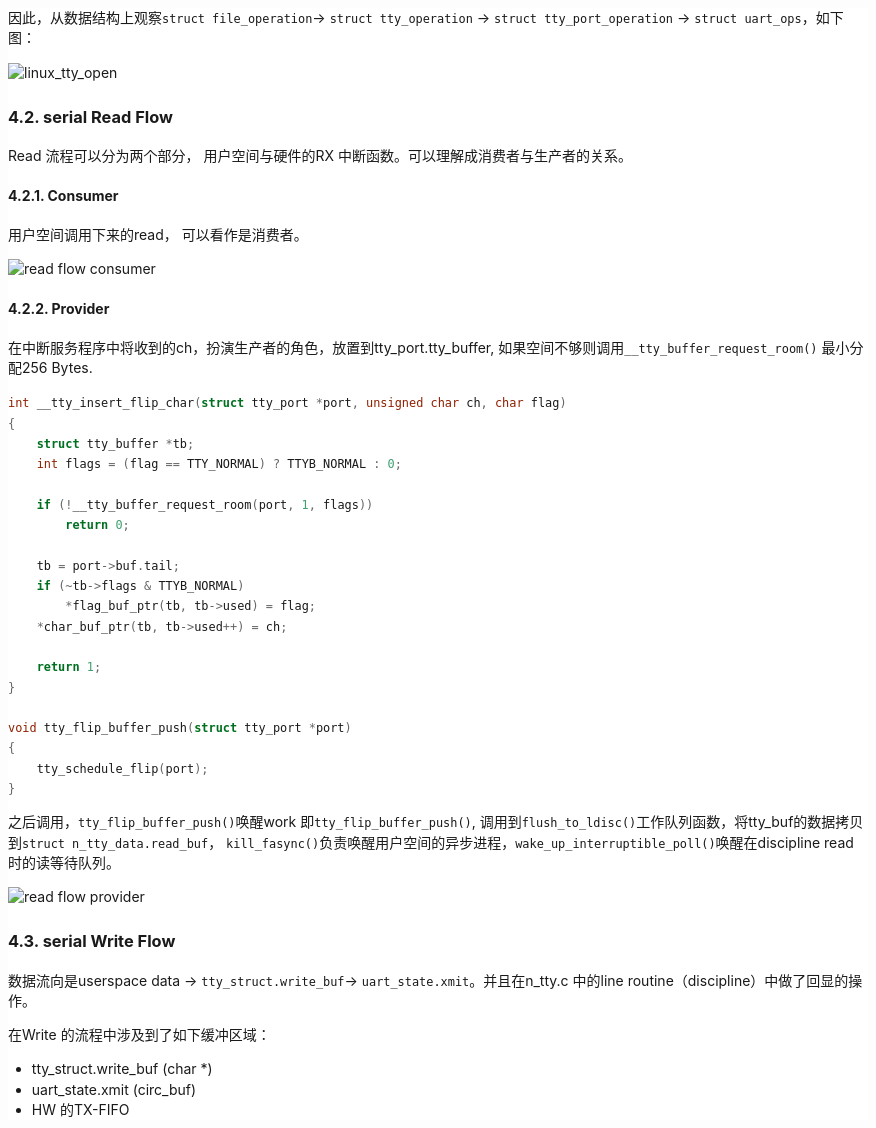 因此，从数据结构上观察`struct file_operation`-> `struct tty_operation` -> `struct tty_port_operation` -> `struct uart_ops`，如下图：

![linux_tty_open](https://raw.githubusercontent.com/JShell07/jshell07.github.io/master/images/kernel_tty/tty_open_flow.png)

### 4.2. serial Read Flow
Read 流程可以分为两个部分， 用户空间与硬件的RX 中断函数。可以理解成消费者与生产者的关系。

#### 4.2.1. Consumer
用户空间调用下来的read， 可以看作是消费者。

![read flow consumer](https://raw.githubusercontent.com/JShell07/jshell07.github.io/master/images/kernel_tty/tty_read_flow_consumer.png)

#### 4.2.2. Provider
在中断服务程序中将收到的ch，扮演生产者的角色，放置到tty_port.tty_buffer, 如果空间不够则调用`__tty_buffer_request_room()` 最小分配256 Bytes.

```c
int __tty_insert_flip_char(struct tty_port *port, unsigned char ch, char flag)
{
	struct tty_buffer *tb;
	int flags = (flag == TTY_NORMAL) ? TTYB_NORMAL : 0;

	if (!__tty_buffer_request_room(port, 1, flags))
		return 0;

	tb = port->buf.tail;
	if (~tb->flags & TTYB_NORMAL)
		*flag_buf_ptr(tb, tb->used) = flag;
	*char_buf_ptr(tb, tb->used++) = ch;

	return 1;
}

void tty_flip_buffer_push(struct tty_port *port)
{
	tty_schedule_flip(port);
}
```
之后调用，`tty_flip_buffer_push()`唤醒work 即`tty_flip_buffer_push()`, 调用到`flush_to_ldisc()`工作队列函数，将tty_buf的数据拷贝到`struct n_tty_data.read_buf`，
`kill_fasync()`负责唤醒用户空间的异步进程，`wake_up_interruptible_poll()`唤醒在discipline read 时的读等待队列。

![read flow provider](https://raw.githubusercontent.com/JShell07/jshell07.github.io/master/images/kernel_tty/tty_read_flow_provider.png)

### 4.3. serial Write Flow
数据流向是userspace data -> `tty_struct.write_buf`-> `uart_state.xmit`。并且在n_tty.c 中的line routine（discipline）中做了回显的操作。

在Write 的流程中涉及到了如下缓冲区域：
- tty_struct.write_buf (char *)
- uart_state.xmit (circ_buf)
- HW 的TX-FIFO
